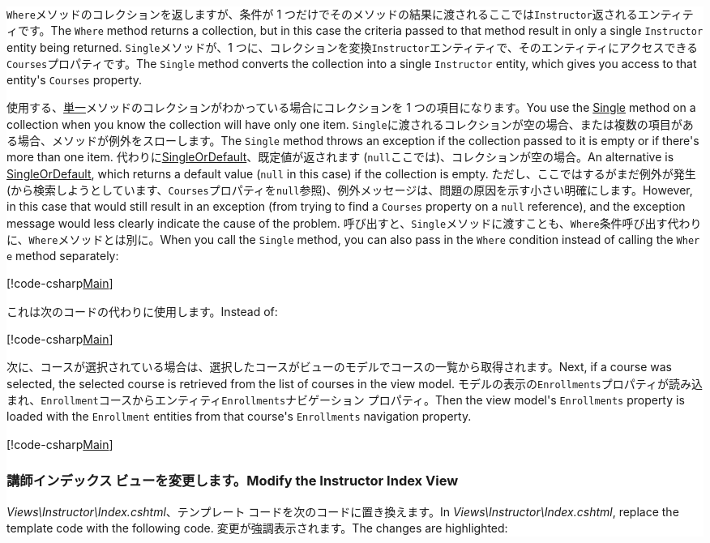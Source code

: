 <span data-ttu-id="8f67f-215">`Where`メソッドのコレクションを返しますが、条件が 1 つだけでそのメソッドの結果に渡されるここでは`Instructor`返されるエンティティです。</span><span class="sxs-lookup"><span data-stu-id="8f67f-215">The `Where` method returns a collection, but in this case the criteria passed to that method result in only a single `Instructor` entity being returned.</span></span> <span data-ttu-id="8f67f-216">`Single`メソッドが、1 つに、コレクションを変換`Instructor`エンティティで、そのエンティティにアクセスできる`Courses`プロパティです。</span><span class="sxs-lookup"><span data-stu-id="8f67f-216">The `Single` method converts the collection into a single `Instructor` entity, which gives you access to that entity's `Courses` property.</span></span>

<span data-ttu-id="8f67f-217">使用する、[単一](https://msdn.microsoft.com/library/system.linq.enumerable.single.aspx)メソッドのコレクションがわかっている場合にコレクションを 1 つの項目になります。</span><span class="sxs-lookup"><span data-stu-id="8f67f-217">You use the [Single](https://msdn.microsoft.com/library/system.linq.enumerable.single.aspx) method on a collection when you know the collection will have only one item.</span></span> <span data-ttu-id="8f67f-218">`Single`に渡されるコレクションが空の場合、または複数の項目がある場合、メソッドが例外をスローします。</span><span class="sxs-lookup"><span data-stu-id="8f67f-218">The `Single` method throws an exception if the collection passed to it is empty or if there's more than one item.</span></span> <span data-ttu-id="8f67f-219">代わりに[SingleOrDefault](https://msdn.microsoft.com/library/bb342451.aspx)、既定値が返されます (`null`ここでは)、コレクションが空の場合。</span><span class="sxs-lookup"><span data-stu-id="8f67f-219">An alternative is [SingleOrDefault](https://msdn.microsoft.com/library/bb342451.aspx), which returns a default value (`null` in this case) if the collection is empty.</span></span> <span data-ttu-id="8f67f-220">ただし、ここではするがまだ例外が発生 (から検索しようとしています、`Courses`プロパティを`null`参照)、例外メッセージは、問題の原因を示す小さい明確にします。</span><span class="sxs-lookup"><span data-stu-id="8f67f-220">However, in this case that would still result in an exception (from trying to find a `Courses` property on a `null` reference), and the exception message would less clearly indicate the cause of the problem.</span></span> <span data-ttu-id="8f67f-221">呼び出すと、`Single`メソッドに渡すことも、`Where`条件呼び出す代わりに、`Where`メソッドとは別に。</span><span class="sxs-lookup"><span data-stu-id="8f67f-221">When you call the `Single` method, you can also pass in the `Where` condition instead of calling the `Where` method separately:</span></span>

[!code-csharp[Main](reading-related-data-with-the-entity-framework-in-an-asp-net-mvc-application/samples/sample12.cs)]

<span data-ttu-id="8f67f-222">これは次のコードの代わりに使用します。</span><span class="sxs-lookup"><span data-stu-id="8f67f-222">Instead of:</span></span>

[!code-csharp[Main](reading-related-data-with-the-entity-framework-in-an-asp-net-mvc-application/samples/sample13.cs)]

<span data-ttu-id="8f67f-223">次に、コースが選択されている場合は、選択したコースがビューのモデルでコースの一覧から取得されます。</span><span class="sxs-lookup"><span data-stu-id="8f67f-223">Next, if a course was selected, the selected course is retrieved from the list of courses in the view model.</span></span> <span data-ttu-id="8f67f-224">モデルの表示の`Enrollments`プロパティが読み込まれ、`Enrollment`コースからエンティティ`Enrollments`ナビゲーション プロパティ。</span><span class="sxs-lookup"><span data-stu-id="8f67f-224">Then the view model's `Enrollments` property is loaded with the `Enrollment` entities from that course's `Enrollments` navigation property.</span></span>

[!code-csharp[Main](reading-related-data-with-the-entity-framework-in-an-asp-net-mvc-application/samples/sample14.cs)]

### <a name="modify-the-instructor-index-view"></a><span data-ttu-id="8f67f-225">講師インデックス ビューを変更します。</span><span class="sxs-lookup"><span data-stu-id="8f67f-225">Modify the Instructor Index View</span></span>

<span data-ttu-id="8f67f-226">*Views\Instructor\Index.cshtml*、テンプレート コードを次のコードに置き換えます。</span><span class="sxs-lookup"><span data-stu-id="8f67f-226">In *Views\Instructor\Index.cshtml*, replace the template code with the following code.</span></span> <span data-ttu-id="8f67f-227">変更が強調表示されます。</span><span class="sxs-lookup"><span data-stu-id="8f67f-227">The changes are highlighted:</span></span>
